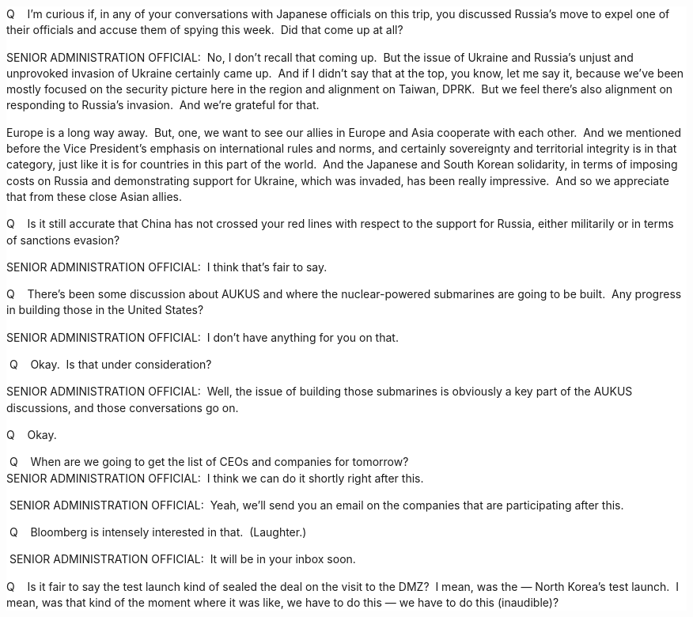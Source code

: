 Q    I’m curious if, in any of your conversations with Japanese
officials on this trip, you discussed Russia’s move to expel one of
their officials and accuse them of spying this week.  Did that come up
at all?  
  
SENIOR ADMINISTRATION OFFICIAL:  No, I don’t recall that coming up.  But
the issue of Ukraine and Russia’s unjust and unprovoked invasion of
Ukraine certainly came up.  And if I didn’t say that at the top, you
know, let me say it, because we’ve been mostly focused on the security
picture here in the region and alignment on Taiwan, DPRK.  But we feel
there’s also alignment on responding to Russia’s invasion.  And we’re
grateful for that.  
  
Europe is a long way away.  But, one, we want to see our allies in
Europe and Asia cooperate with each other.  And we mentioned before the
Vice President’s emphasis on international rules and norms, and
certainly sovereignty and territorial integrity is in that category,
just like it is for countries in this part of the world.  And the
Japanese and South Korean solidarity, in terms of imposing costs on
Russia and demonstrating support for Ukraine, which was invaded, has
been really impressive.  And so we appreciate that from these close
Asian allies.  
  
Q    Is it still accurate that China has not crossed your red lines with
respect to the support for Russia, either militarily or in terms of
sanctions evasion?  

SENIOR ADMINISTRATION OFFICIAL:  I think that’s fair to say.  
  
Q    There’s been some discussion about AUKUS and where the
nuclear-powered submarines are going to be built.  Any progress in
building those in the United States?  
  
SENIOR ADMINISTRATION OFFICIAL:  I don’t have anything for you on
that.  
  
 Q    Okay.  Is that under consideration?  
  
SENIOR ADMINISTRATION OFFICIAL:  Well, the issue of building those
submarines is obviously a key part of the AUKUS discussions, and those
conversations go on.  
  
Q    Okay.  
  
 Q    When are we going to get the list of CEOs and companies for
tomorrow?  
SENIOR ADMINISTRATION OFFICIAL:  I think we can do it shortly right
after this.  
  
 SENIOR ADMINISTRATION OFFICIAL:  Yeah, we’ll send you an email on the
companies that are participating after this.  
  
 Q    Bloomberg is intensely interested in that.  (Laughter.)  
  
 SENIOR ADMINISTRATION OFFICIAL:  It will be in your inbox soon.  
  
Q    Is it fair to say the test launch kind of sealed the deal on the
visit to the DMZ?  I mean, was the — North Korea’s test launch.  I mean,
was that kind of the moment where it was like, we have to do this — we
have to do this (inaudible)?  
  